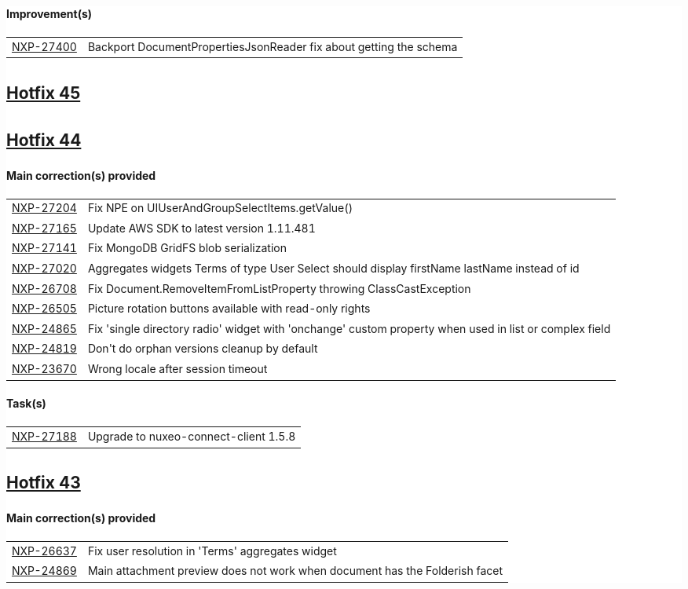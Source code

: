 #### Improvement(s)
<div><table class="hover"><tbody>
<tr><td colspan="1"><a href="https://jira.nuxeo.com:443/browse/NXP-27400">NXP-27400</a></td><td colspan="1">Backport DocumentPropertiesJsonReader fix about getting the schema</td></tr>
</tbody></table></div>

## [Hotfix 45](https://jira.nuxeo.com:443/secure/ReleaseNote.jspa?projectId=10011&version=19871)
## [Hotfix 44](https://jira.nuxeo.com:443/secure/ReleaseNote.jspa?projectId=10011&version=19813)
#### Main correction(s) provided
<div><table class="hover"><tbody>
<tr><td colspan="1"><a href="https://jira.nuxeo.com:443/browse/NXP-27204">NXP-27204</a></td><td colspan="1">Fix NPE on UIUserAndGroupSelectItems.getValue()</td></tr>
<tr><td colspan="1"><a href="https://jira.nuxeo.com:443/browse/NXP-27165">NXP-27165</a></td><td colspan="1"> Update AWS SDK to latest version 1.11.481</td></tr>
<tr><td colspan="1"><a href="https://jira.nuxeo.com:443/browse/NXP-27141">NXP-27141</a></td><td colspan="1">Fix MongoDB GridFS blob serialization</td></tr>
<tr><td colspan="1"><a href="https://jira.nuxeo.com:443/browse/NXP-27020">NXP-27020</a></td><td colspan="1">Aggregates widgets Terms of type User Select should display firstName lastName instead of id</td></tr>
<tr><td colspan="1"><a href="https://jira.nuxeo.com:443/browse/NXP-26708">NXP-26708</a></td><td colspan="1">Fix Document.RemoveItemFromListProperty throwing ClassCastException</td></tr>
<tr><td colspan="1"><a href="https://jira.nuxeo.com:443/browse/NXP-26505">NXP-26505</a></td><td colspan="1">Picture rotation buttons available with read-only rights</td></tr>
<tr><td colspan="1"><a href="https://jira.nuxeo.com:443/browse/NXP-24865">NXP-24865</a></td><td colspan="1">Fix 'single directory radio' widget with 'onchange' custom property when used in list or complex field</td></tr>
<tr><td colspan="1"><a href="https://jira.nuxeo.com:443/browse/NXP-24819">NXP-24819</a></td><td colspan="1">Don't do orphan versions cleanup by default</td></tr>
<tr><td colspan="1"><a href="https://jira.nuxeo.com:443/browse/NXP-23670">NXP-23670</a></td><td colspan="1">Wrong locale after session timeout</td></tr>
</tbody></table></div>

#### Task(s)
<div><table class="hover"><tbody>
<tr><td colspan="1"><a href="https://jira.nuxeo.com:443/browse/NXP-27188">NXP-27188</a></td><td colspan="1">Upgrade to nuxeo-connect-client 1.5.8</td></tr>
</tbody></table></div>

## [Hotfix 43](https://jira.nuxeo.com:443/secure/ReleaseNote.jspa?projectId=10011&version=19739)
#### Main correction(s) provided
<div><table class="hover"><tbody>
<tr><td colspan="1"><a href="https://jira.nuxeo.com:443/browse/NXP-26637">NXP-26637</a></td><td colspan="1">Fix user resolution in 'Terms' aggregates widget</td></tr>
<tr><td colspan="1"><a href="https://jira.nuxeo.com:443/browse/NXP-24869">NXP-24869</a></td><td colspan="1">Main attachment preview does not work when document has the Folderish facet</td></tr>
</tbody></table></div>
